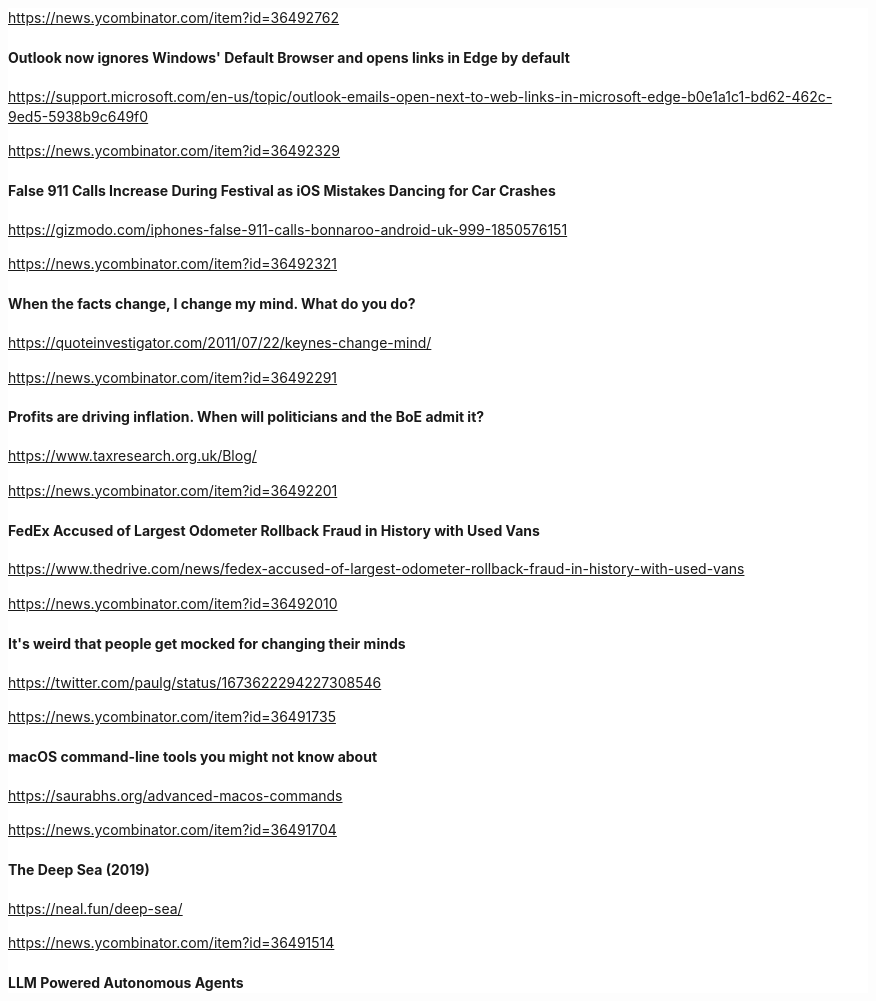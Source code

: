 https://news.ycombinator.com/item?id=36492762

#### Outlook now ignores Windows' Default Browser and opens links in Edge by default

https://support.microsoft.com/en-us/topic/outlook-emails-open-next-to-web-links-in-microsoft-edge-b0e1a1c1-bd62-462c-9ed5-5938b9c649f0

https://news.ycombinator.com/item?id=36492329

#### False 911 Calls Increase During Festival as iOS Mistakes Dancing for Car Crashes

https://gizmodo.com/iphones-false-911-calls-bonnaroo-android-uk-999-1850576151

https://news.ycombinator.com/item?id=36492321

#### When the facts change, I change my mind. What do you do?

https://quoteinvestigator.com/2011/07/22/keynes-change-mind/

https://news.ycombinator.com/item?id=36492291

#### Profits are driving inflation. When will politicians and the BoE admit it?

https://www.taxresearch.org.uk/Blog/

https://news.ycombinator.com/item?id=36492201

#### FedEx Accused of Largest Odometer Rollback Fraud in History with Used Vans

https://www.thedrive.com/news/fedex-accused-of-largest-odometer-rollback-fraud-in-history-with-used-vans

https://news.ycombinator.com/item?id=36492010

#### It's weird that people get mocked for changing their minds

https://twitter.com/paulg/status/1673622294227308546

https://news.ycombinator.com/item?id=36491735

#### macOS command-line tools you might not know about

https://saurabhs.org/advanced-macos-commands

https://news.ycombinator.com/item?id=36491704

#### The Deep Sea (2019)

https://neal.fun/deep-sea/

https://news.ycombinator.com/item?id=36491514

#### LLM Powered Autonomous Agents
